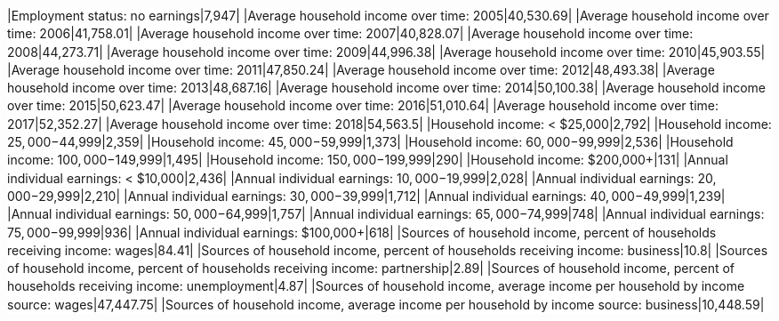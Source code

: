 |Employment status: no earnings|7,947|
|Average household income over time: 2005|40,530.69|
|Average household income over time: 2006|41,758.01|
|Average household income over time: 2007|40,828.07|
|Average household income over time: 2008|44,273.71|
|Average household income over time: 2009|44,996.38|
|Average household income over time: 2010|45,903.55|
|Average household income over time: 2011|47,850.24|
|Average household income over time: 2012|48,493.38|
|Average household income over time: 2013|48,687.16|
|Average household income over time: 2014|50,100.38|
|Average household income over time: 2015|50,623.47|
|Average household income over time: 2016|51,010.64|
|Average household income over time: 2017|52,352.27|
|Average household income over time: 2018|54,563.5|
|Household income: < $25,000|2,792|
|Household income: $25,000-$44,999|2,359|
|Household income: $45,000-$59,999|1,373|
|Household income: $60,000-$99,999|2,536|
|Household income: $100,000-$149,999|1,495|
|Household income: $150,000-$199,999|290|
|Household income: $200,000+|131|
|Annual individual earnings: < $10,000|2,436|
|Annual individual earnings: $10,000-$19,999|2,028|
|Annual individual earnings: $20,000-$29,999|2,210|
|Annual individual earnings: $30,000-$39,999|1,712|
|Annual individual earnings: $40,000-$49,999|1,239|
|Annual individual earnings: $50,000-$64,999|1,757|
|Annual individual earnings: $65,000-$74,999|748|
|Annual individual earnings: $75,000-$99,999|936|
|Annual individual earnings: $100,000+|618|
|Sources of household income, percent of households receiving income: wages|84.41|
|Sources of household income, percent of households receiving income: business|10.8|
|Sources of household income, percent of households receiving income: partnership|2.89|
|Sources of household income, percent of households receiving income: unemployment|4.87|
|Sources of household income, average income per household by income source: wages|47,447.75|
|Sources of household income, average income per household by income source: business|10,448.59|